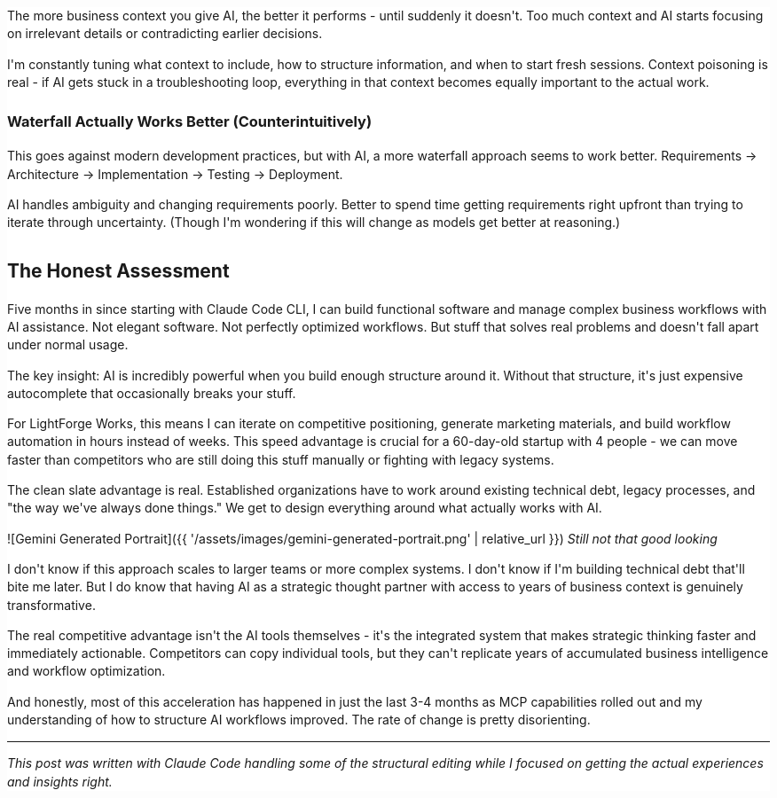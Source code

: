 The more business context you give AI, the better it performs - until suddenly it doesn't. Too much context and AI starts focusing on irrelevant details or contradicting earlier decisions.

I'm constantly tuning what context to include, how to structure information, and when to start fresh sessions. Context poisoning is real - if AI gets stuck in a troubleshooting loop, everything in that context becomes equally important to the actual work.

### Waterfall Actually Works Better (Counterintuitively)

This goes against modern development practices, but with AI, a more waterfall approach seems to work better. Requirements → Architecture → Implementation → Testing → Deployment.

AI handles ambiguity and changing requirements poorly. Better to spend time getting requirements right upfront than trying to iterate through uncertainty. (Though I'm wondering if this will change as models get better at reasoning.)

## The Honest Assessment

Five months in since starting with Claude Code CLI, I can build functional software and manage complex business workflows with AI assistance. Not elegant software. Not perfectly optimized workflows. But stuff that solves real problems and doesn't fall apart under normal usage.

The key insight: AI is incredibly powerful when you build enough structure around it. Without that structure, it's just expensive autocomplete that occasionally breaks your stuff.

For LightForge Works, this means I can iterate on competitive positioning, generate marketing materials, and build workflow automation in hours instead of weeks. This speed advantage is crucial for a 60-day-old startup with 4 people - we can move faster than competitors who are still doing this stuff manually or fighting with legacy systems.

The clean slate advantage is real. Established organizations have to work around existing technical debt, legacy processes, and "the way we've always done things." We get to design everything around what actually works with AI.

![Gemini Generated Portrait]({{ '/assets/images/gemini-generated-portrait.png' | relative_url }}) *Still not that good looking*

I don't know if this approach scales to larger teams or more complex systems. I don't know if I'm building technical debt that'll bite me later. But I do know that having AI as a strategic thought partner with access to years of business context is genuinely transformative.

The real competitive advantage isn't the AI tools themselves - it's the integrated system that makes strategic thinking faster and immediately actionable. Competitors can copy individual tools, but they can't replicate years of accumulated business intelligence and workflow optimization.

And honestly, most of this acceleration has happened in just the last 3-4 months as MCP capabilities rolled out and my understanding of how to structure AI workflows improved. The rate of change is pretty disorienting.

***
*This post was written with Claude Code handling some of the structural editing while I focused on getting the actual experiences and insights right.*
